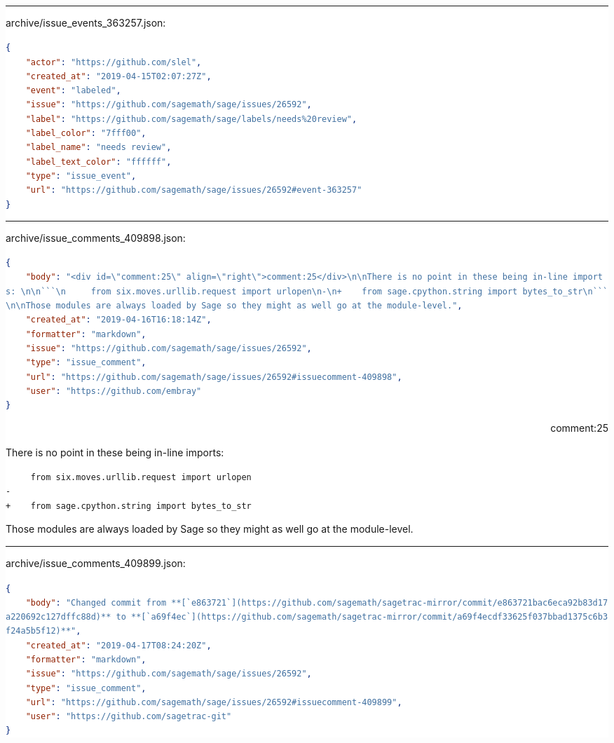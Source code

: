 

---

archive/issue_events_363257.json:
```json
{
    "actor": "https://github.com/slel",
    "created_at": "2019-04-15T02:07:27Z",
    "event": "labeled",
    "issue": "https://github.com/sagemath/sage/issues/26592",
    "label": "https://github.com/sagemath/sage/labels/needs%20review",
    "label_color": "7fff00",
    "label_name": "needs review",
    "label_text_color": "ffffff",
    "type": "issue_event",
    "url": "https://github.com/sagemath/sage/issues/26592#event-363257"
}
```



---

archive/issue_comments_409898.json:
```json
{
    "body": "<div id=\"comment:25\" align=\"right\">comment:25</div>\n\nThere is no point in these being in-line imports: \n\n```\n     from six.moves.urllib.request import urlopen\n-\n+    from sage.cpython.string import bytes_to_str\n```\n\nThose modules are always loaded by Sage so they might as well go at the module-level.",
    "created_at": "2019-04-16T16:18:14Z",
    "formatter": "markdown",
    "issue": "https://github.com/sagemath/sage/issues/26592",
    "type": "issue_comment",
    "url": "https://github.com/sagemath/sage/issues/26592#issuecomment-409898",
    "user": "https://github.com/embray"
}
```

<div id="comment:25" align="right">comment:25</div>

There is no point in these being in-line imports: 

```
     from six.moves.urllib.request import urlopen
-
+    from sage.cpython.string import bytes_to_str
```

Those modules are always loaded by Sage so they might as well go at the module-level.



---

archive/issue_comments_409899.json:
```json
{
    "body": "Changed commit from **[`e863721`](https://github.com/sagemath/sagetrac-mirror/commit/e863721bac6eca92b83d17a220692c127dffc88d)** to **[`a69f4ec`](https://github.com/sagemath/sagetrac-mirror/commit/a69f4ecdf33625f037bbad1375c6b3f24a5b5f12)**",
    "created_at": "2019-04-17T08:24:20Z",
    "formatter": "markdown",
    "issue": "https://github.com/sagemath/sage/issues/26592",
    "type": "issue_comment",
    "url": "https://github.com/sagemath/sage/issues/26592#issuecomment-409899",
    "user": "https://github.com/sagetrac-git"
}
```
